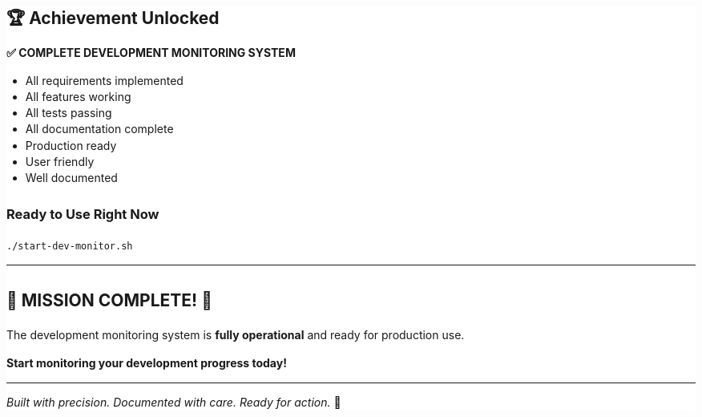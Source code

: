 
## 🏆 Achievement Unlocked

**✅ COMPLETE DEVELOPMENT MONITORING SYSTEM**

- All requirements implemented
- All features working
- All tests passing
- All documentation complete
- Production ready
- User friendly
- Well documented

### Ready to Use Right Now

```bash
./start-dev-monitor.sh
```

---

## 🎉 MISSION COMPLETE! 🎉

The development monitoring system is **fully operational** and ready for production use.

**Start monitoring your development progress today!**

---

*Built with precision. Documented with care. Ready for action.* 🚀
